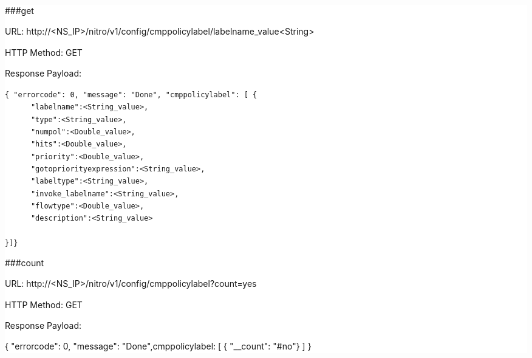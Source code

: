 





###get







URL: http://&lt;NS_IP&gt;/nitro/v1/config/cmppolicylabel/labelname_value&lt;String&gt;

HTTP Method: GET

Response Payload: 
```
{ "errorcode": 0, "message": "Done", "cmppolicylabel": [ {
      "labelname":<String_value>,
      "type":<String_value>,
      "numpol":<Double_value>,
      "hits":<Double_value>,
      "priority":<Double_value>,
      "gotopriorityexpression":<String_value>,
      "labeltype":<String_value>,
      "invoke_labelname":<String_value>,
      "flowtype":<Double_value>,
      "description":<String_value>

}]}
```







###count







URL: http://&lt;NS_IP&gt;/nitro/v1/config/cmppolicylabel?count=yes

HTTP Method: GET

Response Payload: 


{ "errorcode": 0, "message": "Done",cmppolicylabel: [ { "__count": "#no"} ] }





